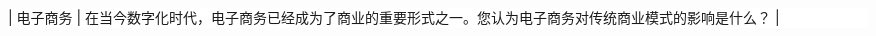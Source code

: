 | 电子商务             | 在当今数字化时代，电子商务已经成为了商业的重要形式之一。您认为电子商务对传统商业模式的影响是什么？                                                                                                                                                                                                                                                                                                                                                                                                                                                                                                                                                                                                                                                                                                                                                                                                                                                                                                                                                                                                                                                                                                                                                                                                                                                                                                                                                                                                                                                                                                                                                                                                                                                                                                                                                                                                                                                                                                                                                                                                                                                                                                                                                                                                                                                                                                                                                                                                                                                                                                                                                                                                                                                                                                                                                                                                                                                                                                                                                                                                                                                                                                                                                                                                                                                                                                                                                                                                                                   |